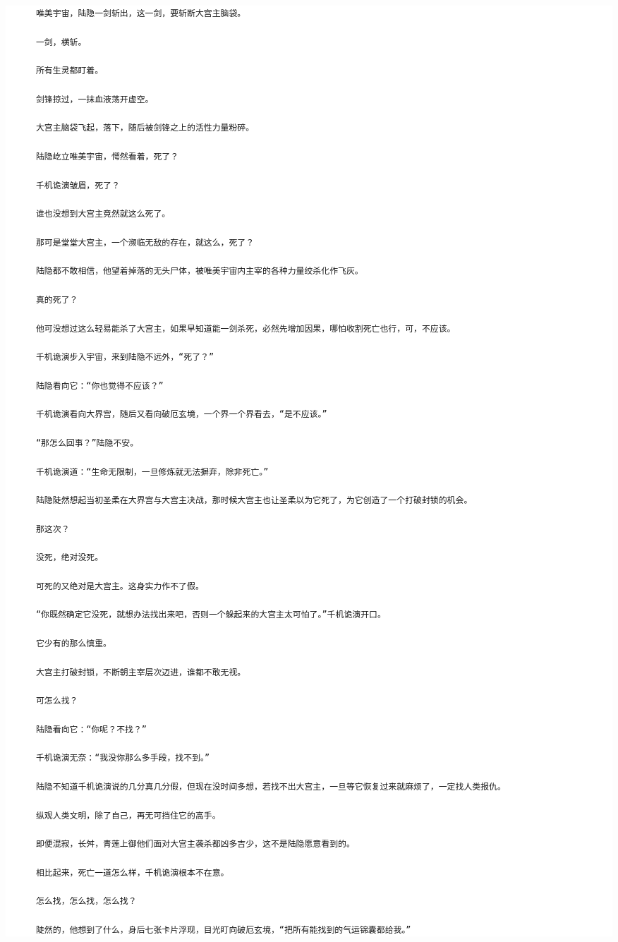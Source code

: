           唯美宇宙，陆隐一剑斩出，这一剑，要斩断大宫主脑袋。
      
          一剑，横斩。
      
          所有生灵都盯着。
      
          剑锋掠过，一抹血液荡开虚空。
      
          大宫主脑袋飞起，落下，随后被剑锋之上的活性力量粉碎。
      
          陆隐屹立唯美宇宙，愕然看着，死了？
      
          千机诡演皱眉，死了？
      
          谁也没想到大宫主竟然就这么死了。
      
          那可是堂堂大宫主，一个濒临无敌的存在，就这么，死了？
      
          陆隐都不敢相信，他望着掉落的无头尸体，被唯美宇宙内主宰的各种力量绞杀化作飞灰。
      
          真的死了？
      
          他可没想过这么轻易能杀了大宫主，如果早知道能一剑杀死，必然先增加因果，哪怕收割死亡也行，可，不应该。
      
          千机诡演步入宇宙，来到陆隐不远外，“死了？”
      
          陆隐看向它：“你也觉得不应该？”
      
          千机诡演看向大界宫，随后又看向破厄玄境，一个界一个界看去，“是不应该。”
      
          “那怎么回事？”陆隐不安。
      
          千机诡演道：“生命无限制，一旦修炼就无法摒弃，除非死亡。”
      
          陆隐陡然想起当初圣柔在大界宫与大宫主决战，那时候大宫主也让圣柔以为它死了，为它创造了一个打破封锁的机会。
      
          那这次？
      
          没死，绝对没死。
      
          可死的又绝对是大宫主。这身实力作不了假。
      
          “你既然确定它没死，就想办法找出来吧，否则一个躲起来的大宫主太可怕了。”千机诡演开口。
      
          它少有的那么慎重。
      
          大宫主打破封锁，不断朝主宰层次迈进，谁都不敢无视。
      
          可怎么找？
      
          陆隐看向它：“你呢？不找？”
      
          千机诡演无奈：“我没你那么多手段，找不到。”
      
          陆隐不知道千机诡演说的几分真几分假，但现在没时间多想，若找不出大宫主，一旦等它恢复过来就麻烦了，一定找人类报仇。
      
          纵观人类文明，除了自己，再无可挡住它的高手。
      
          即便混寂，长舛，青莲上御他们面对大宫主袭杀都凶多吉少，这不是陆隐愿意看到的。
      
          相比起来，死亡一道怎么样，千机诡演根本不在意。
      
          怎么找，怎么找，怎么找？
      
          陡然的，他想到了什么，身后七张卡片浮现，目光盯向破厄玄境，“把所有能找到的气运锦囊都给我。”
      